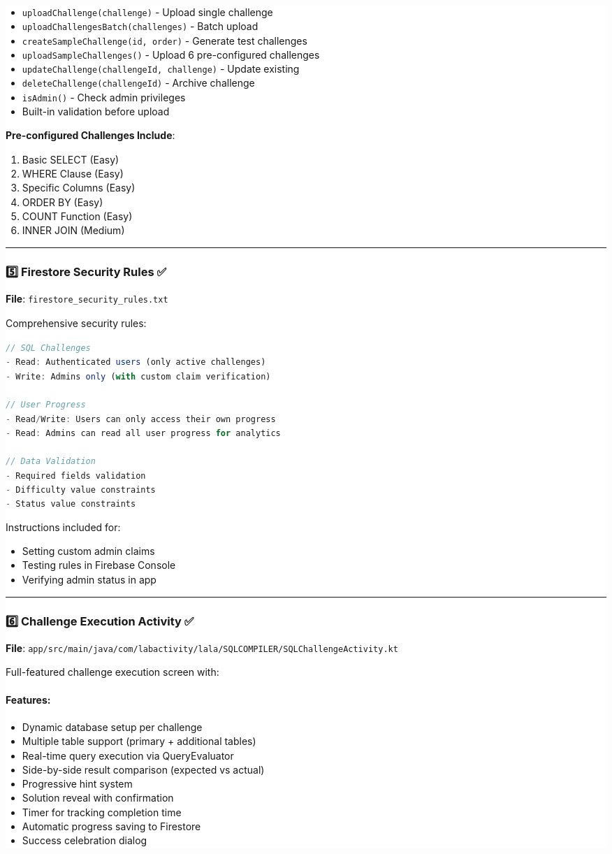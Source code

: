- `uploadChallenge(challenge)` - Upload single challenge
- `uploadChallengesBatch(challenges)` - Batch upload
- `createSampleChallenge(id, order)` - Generate test challenges
- `uploadSampleChallenges()` - Upload 6 pre-configured challenges
- `updateChallenge(challengeId, challenge)` - Update existing
- `deleteChallenge(challengeId)` - Archive challenge
- `isAdmin()` - Check admin privileges
- Built-in validation before upload

**Pre-configured Challenges Include**:
1. Basic SELECT (Easy)
2. WHERE Clause (Easy)
3. Specific Columns (Easy)
4. ORDER BY (Easy)
5. COUNT Function (Easy)
6. INNER JOIN (Medium)

---

### 5️⃣ **Firestore Security Rules** ✅

**File**: `firestore_security_rules.txt`

Comprehensive security rules:

```javascript
// SQL Challenges
- Read: Authenticated users (only active challenges)
- Write: Admins only (with custom claim verification)

// User Progress
- Read/Write: Users can only access their own progress
- Read: Admins can read all user progress for analytics

// Data Validation
- Required fields validation
- Difficulty value constraints
- Status value constraints
```

Instructions included for:
- Setting custom admin claims
- Testing rules in Firebase Console
- Verifying admin status in app

---

### 6️⃣ **Challenge Execution Activity** ✅

**File**: `app/src/main/java/com/labactivity/lala/SQLCOMPILER/SQLChallengeActivity.kt`

Full-featured challenge execution screen with:

#### Features:
- Dynamic database setup per challenge
- Multiple table support (primary + additional tables)
- Real-time query execution via QueryEvaluator
- Side-by-side result comparison (expected vs actual)
- Progressive hint system
- Solution reveal with confirmation
- Timer for tracking completion time
- Automatic progress saving to Firestore
- Success celebration dialog
